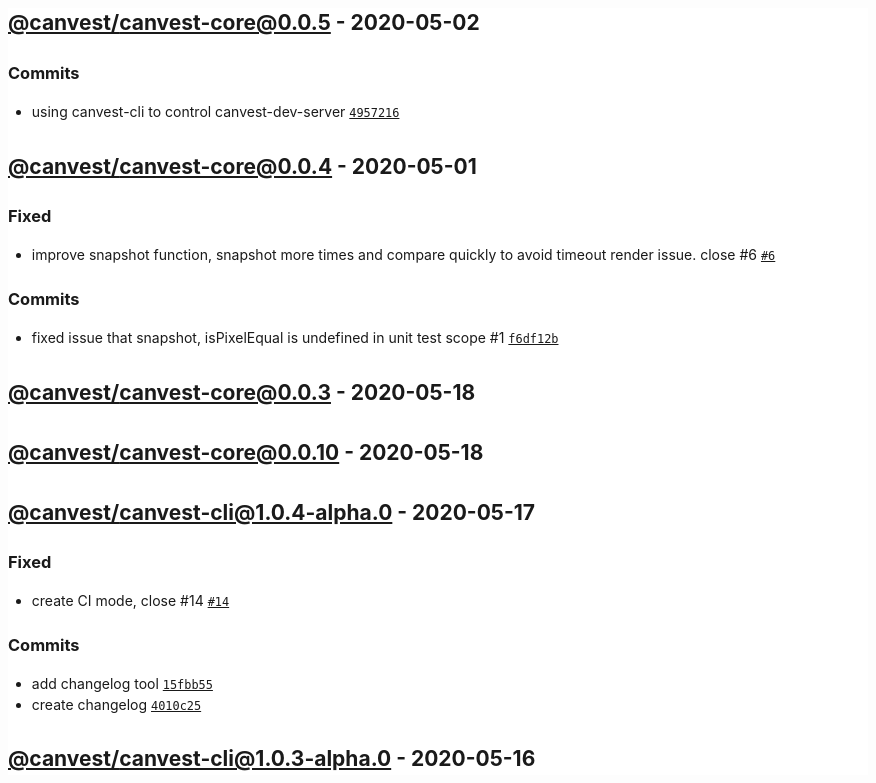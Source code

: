 ## [@canvest/canvest-core@0.0.5](https://github.com/TyrealGray/Canvest/compare/@canvest/canvest-core@0.0.4...@canvest/canvest-core@0.0.5) - 2020-05-02

### Commits

- using canvest-cli to control canvest-dev-server [`4957216`](https://github.com/TyrealGray/Canvest/commit/4957216da43006e5ffbd60dae8f061e3922f7439)

## [@canvest/canvest-core@0.0.4](https://github.com/TyrealGray/Canvest/compare/@canvest/canvest-core@0.0.3...@canvest/canvest-core@0.0.4) - 2020-05-01

### Fixed

- improve snapshot function, snapshot more times and compare quickly to avoid timeout render issue. close #6 [`#6`](https://github.com/TyrealGray/Canvest/issues/6)

### Commits

- fixed issue that snapshot, isPixelEqual is undefined in unit test scope #1 [`f6df12b`](https://github.com/TyrealGray/Canvest/commit/f6df12bee4bd19d9597c3673b548813a28d115b1)

## [@canvest/canvest-core@0.0.3](https://github.com/TyrealGray/Canvest/compare/@canvest/canvest-core@0.0.10...@canvest/canvest-core@0.0.3) - 2020-05-18

## [@canvest/canvest-core@0.0.10](https://github.com/TyrealGray/Canvest/compare/@canvest/canvest-cli@1.0.4-alpha.0...@canvest/canvest-core@0.0.10) - 2020-05-18

## [@canvest/canvest-cli@1.0.4-alpha.0](https://github.com/TyrealGray/Canvest/compare/@canvest/canvest-cli@1.0.3-alpha.0...@canvest/canvest-cli@1.0.4-alpha.0) - 2020-05-17

### Fixed

- create CI mode, close #14 [`#14`](https://github.com/TyrealGray/Canvest/issues/14)

### Commits

- add changelog tool [`15fbb55`](https://github.com/TyrealGray/Canvest/commit/15fbb55f8e552a7f1664a372737b06887a671eb0)
- create changelog [`4010c25`](https://github.com/TyrealGray/Canvest/commit/4010c2508060467725dde0606221e7da5e569856)

## [@canvest/canvest-cli@1.0.3-alpha.0](https://github.com/TyrealGray/Canvest/compare/@canvest/canvest-cli@1.0.2-alpha.0...@canvest/canvest-cli@1.0.3-alpha.0) - 2020-05-16
